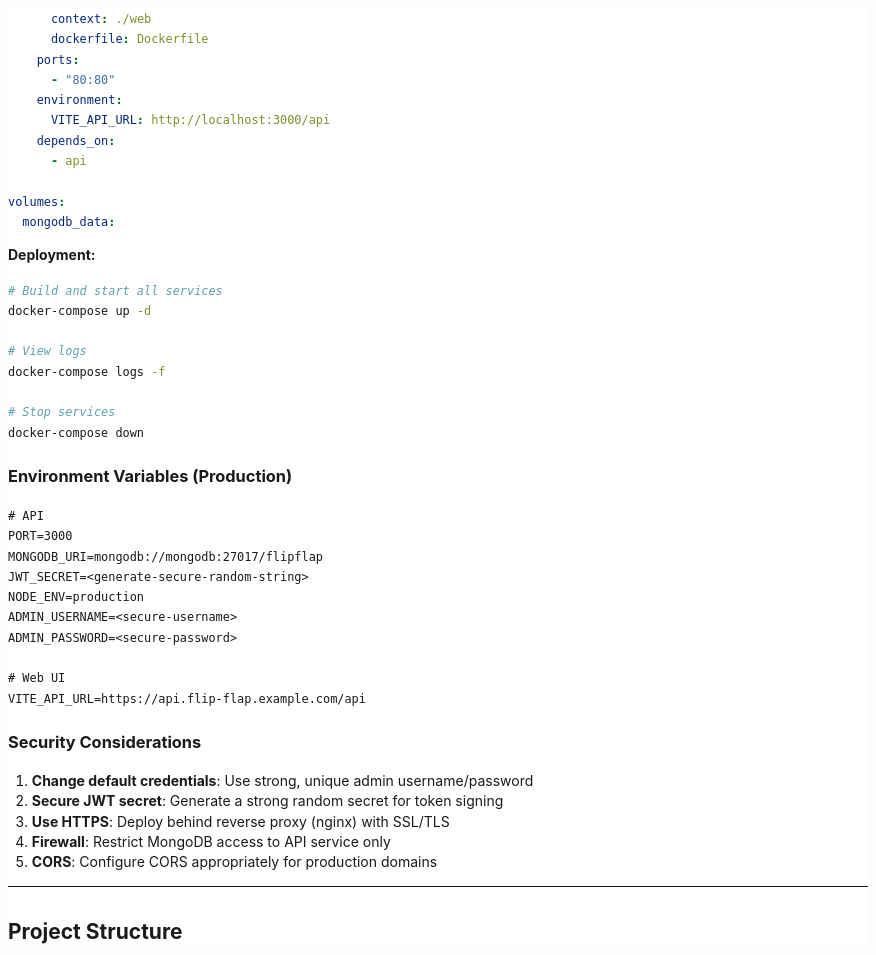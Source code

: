 ```yaml
      context: ./web
      dockerfile: Dockerfile
    ports:
      - "80:80"
    environment:
      VITE_API_URL: http://localhost:3000/api
    depends_on:
      - api

volumes:
  mongodb_data:
```

**Deployment:**

```bash
# Build and start all services
docker-compose up -d

# View logs
docker-compose logs -f

# Stop services
docker-compose down
```

### Environment Variables (Production)

```env
# API
PORT=3000
MONGODB_URI=mongodb://mongodb:27017/flipflap
JWT_SECRET=<generate-secure-random-string>
NODE_ENV=production
ADMIN_USERNAME=<secure-username>
ADMIN_PASSWORD=<secure-password>

# Web UI
VITE_API_URL=https://api.flip-flap.example.com/api
```

### Security Considerations

1. **Change default credentials**: Use strong, unique admin username/password
2. **Secure JWT secret**: Generate a strong random secret for token signing
3. **Use HTTPS**: Deploy behind reverse proxy (nginx) with SSL/TLS
4. **Firewall**: Restrict MongoDB access to API service only
5. **CORS**: Configure CORS appropriately for production domains

---

## Project Structure

